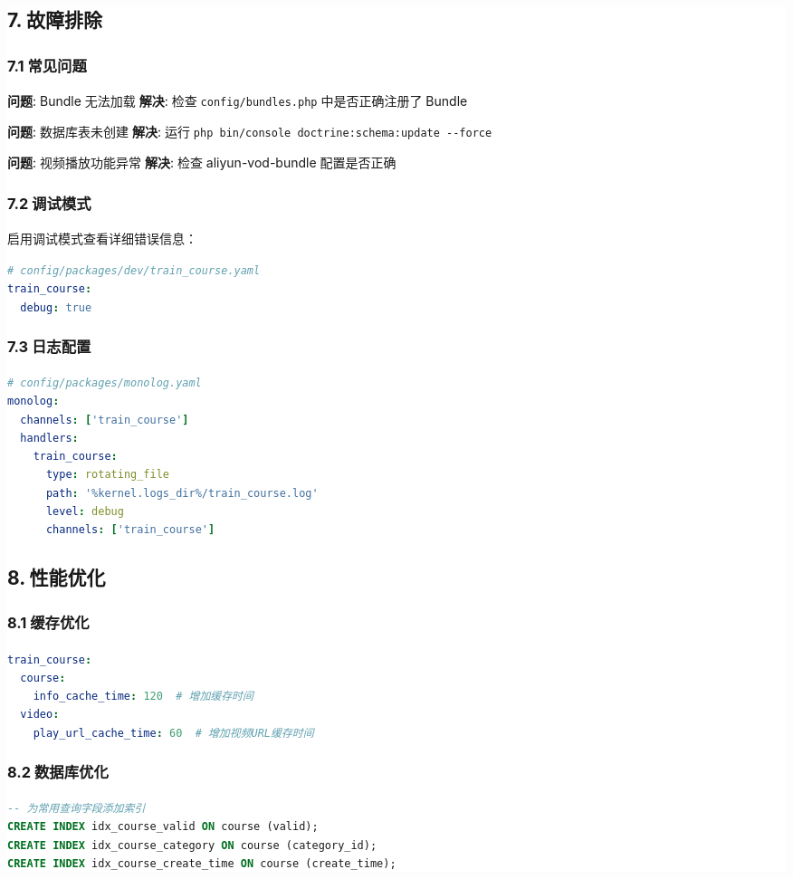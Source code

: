 ## 7. 故障排除

### 7.1 常见问题

**问题**: Bundle 无法加载
**解决**: 检查 `config/bundles.php` 中是否正确注册了 Bundle

**问题**: 数据库表未创建
**解决**: 运行 `php bin/console doctrine:schema:update --force`

**问题**: 视频播放功能异常
**解决**: 检查 aliyun-vod-bundle 配置是否正确

### 7.2 调试模式

启用调试模式查看详细错误信息：

```yaml
# config/packages/dev/train_course.yaml
train_course:
  debug: true
```

### 7.3 日志配置

```yaml
# config/packages/monolog.yaml
monolog:
  channels: ['train_course']
  handlers:
    train_course:
      type: rotating_file
      path: '%kernel.logs_dir%/train_course.log'
      level: debug
      channels: ['train_course']
```

## 8. 性能优化

### 8.1 缓存优化

```yaml
train_course:
  course:
    info_cache_time: 120  # 增加缓存时间
  video:
    play_url_cache_time: 60  # 增加视频URL缓存时间
```

### 8.2 数据库优化

```sql
-- 为常用查询字段添加索引
CREATE INDEX idx_course_valid ON course (valid);
CREATE INDEX idx_course_category ON course (category_id);
CREATE INDEX idx_course_create_time ON course (create_time);
```
